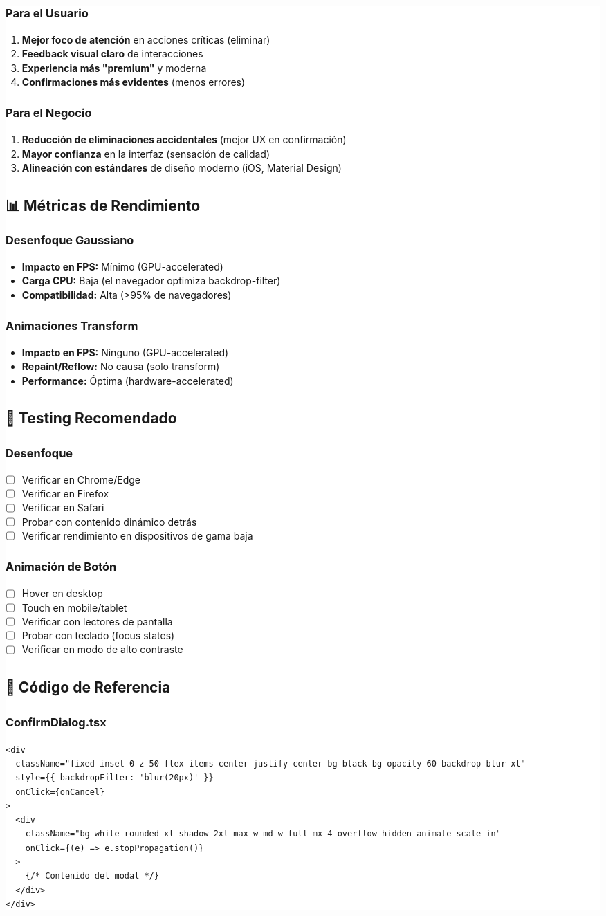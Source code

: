 ### Para el Usuario
1. **Mejor foco de atención** en acciones críticas (eliminar)
2. **Feedback visual claro** de interacciones
3. **Experiencia más "premium"** y moderna
4. **Confirmaciones más evidentes** (menos errores)

### Para el Negocio
1. **Reducción de eliminaciones accidentales** (mejor UX en confirmación)
2. **Mayor confianza** en la interfaz (sensación de calidad)
3. **Alineación con estándares** de diseño moderno (iOS, Material Design)

## 📊 Métricas de Rendimiento

### Desenfoque Gaussiano
- **Impacto en FPS:** Mínimo (GPU-accelerated)
- **Carga CPU:** Baja (el navegador optimiza backdrop-filter)
- **Compatibilidad:** Alta (>95% de navegadores)

### Animaciones Transform
- **Impacto en FPS:** Ninguno (GPU-accelerated)
- **Repaint/Reflow:** No causa (solo transform)
- **Performance:** Óptima (hardware-accelerated)

## 🧪 Testing Recomendado

### Desenfoque
- [ ] Verificar en Chrome/Edge
- [ ] Verificar en Firefox
- [ ] Verificar en Safari
- [ ] Probar con contenido dinámico detrás
- [ ] Verificar rendimiento en dispositivos de gama baja

### Animación de Botón
- [ ] Hover en desktop
- [ ] Touch en mobile/tablet
- [ ] Verificar con lectores de pantalla
- [ ] Probar con teclado (focus states)
- [ ] Verificar en modo de alto contraste

## 🎨 Código de Referencia

### ConfirmDialog.tsx
```tsx
<div 
  className="fixed inset-0 z-50 flex items-center justify-center bg-black bg-opacity-60 backdrop-blur-xl"
  style={{ backdropFilter: 'blur(20px)' }}
  onClick={onCancel}
>
  <div 
    className="bg-white rounded-xl shadow-2xl max-w-md w-full mx-4 overflow-hidden animate-scale-in"
    onClick={(e) => e.stopPropagation()}
  >
    {/* Contenido del modal */}
  </div>
</div>
```
